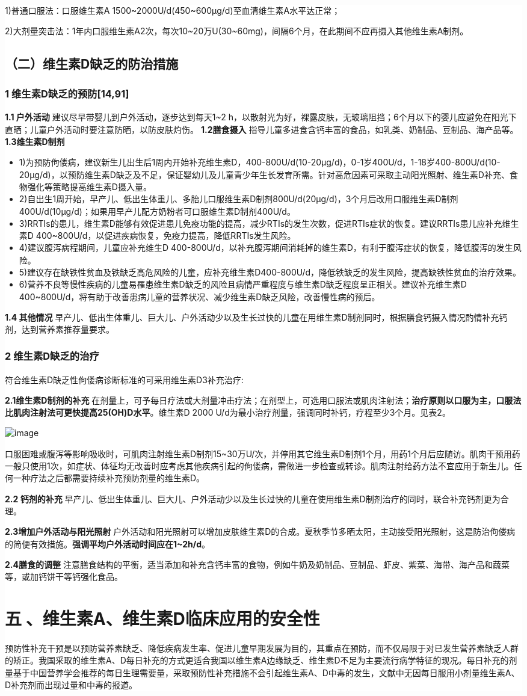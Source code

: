 1)普通口服法：口服维生素A 1500~2000U/d(450~600μg/d)至血清维生素A水平达正常；

2)大剂量突击法：1年内口服维生素A2次，每次10~20万U(30~60mg)，间隔6个月，在此期间不应再摄入其他维生素A制剂。

## （二）维生素D缺乏的防治措施

### 1 维生素D缺乏的预防[14,91]

**1.1 户外活动**
 建议尽早带婴儿到户外活动，逐步达到每天1~2 h，以散射光为好，裸露皮肤，无玻璃阻挡；6个月以下的婴儿应避免在阳光下直晒；儿童户外活动时要注意防晒，以防皮肤灼伤。
**1.2膳食摄入**
指导儿童多进食含钙丰富的食品，如乳类、奶制品、豆制品、海产品等。
**1.3维生素D制剂** 
 - 1)为预防佝偻病，建议新生儿出生后1周内开始补充维生素D，400-800U/d(10-20μg/d)，0-1岁400U/d，1-18岁400-800U/d(10-20μg/d)，以预防维生素D缺乏及不足，保证婴幼儿及儿童青少年生长发育所需。针对高危因素可采取主动阳光照射、维生素D补充、食物强化等策略提高维生素D摄入量。
 - 2)自出生1周开始，早产儿、低出生体重儿、多胎儿口服维生素D制剂800U/d(20μg/d)，3个月后改用口服维生素D制剂400U/d(10μg/d)；如果用早产儿配方奶粉者可口服维生素D制剂400U/d。
 - 3)RRTIs的患儿，维生素D能够有效促进患儿免疫功能的提高，减少RTIs的发生次数，促进RTIs症状的恢复。建议RRTIs患儿应补充维生素D 400~800U/d，以促进疾病恢复，免疫力提高，降低RRTIs发生风险。
 - 4)建议腹泻病程期间，儿童应补充维生D 400-800U/d，以补充腹泻期间消耗掉的维生素D，有利于腹泻症状的恢复，降低腹泻的发生风险。
 - 5)建议存在缺铁性贫血及铁缺乏高危风险的儿童，应补充维生素D400-800U/d，降低铁缺乏的发生风险，提高缺铁性贫血的治疗效果。
 - 6)营养不良等慢性疾病的儿童易罹患维生素D缺乏的风险且病情严重程度与维生素D缺乏程度呈正相关。建议补充维生素D 400~800U/d，将有助于改善患病儿童的营养状况、减少维生素D缺乏风险，改善慢性病的预后。

**1.4 其他情况**
 早产儿、低出生体重儿、巨大儿、户外活动少以及生长过快的儿童在用维生素D制剂同时，根据膳食钙摄入情况酌情补充钙剂，达到营养素推荐量要求。

### 2 维生素D缺乏的治疗

符合维生素D缺乏性佝偻病诊断标准的可采用维生素D3补充治疗:

**2.1维生素D制剂的补充**
 在剂量上，可予每日疗法或大剂量冲击疗法；在剂型上，可选用口服法或肌肉注射法；**治疗原则以口服为主，口服法比肌肉注射法可更快提高25(OH)D水平**。维生素D 2000 U/d为最小治疗剂量，强调同时补钙，疗程至少3个月。见表2。

![image](https://github.com/user-attachments/assets/5e31ef58-e210-4b2c-b15b-7a0bcdf24a02)

口服困难或腹泻等影响吸收时，可肌肉注射维生素D制剂15~30万U/次，并停用其它维生素D制剂1个月，用药1个月后应随访。肌肉干预用药一般只使用1次，如症状、体征均无改善时应考虑其他疾病引起的佝偻病，需做进一步检查或转诊。肌肉注射给药方法不宜应用于新生儿。任何一种疗法之后都需要持续补充预防剂量的维生素D。

**2.2 钙剂的补充** 
早产儿、低出生体重儿、巨大儿、户外活动少以及生长过快的儿童在使用维生素D制剂治疗的同时，联合补充钙剂更为合理。

**2.3增加户外活动与阳光照射**
 户外活动和阳光照射可以增加皮肤维生素D的合成。夏秋季节多晒太阳，主动接受阳光照射，这是防治佝偻病的简便有效措施。**强调平均户外活动时间应在1~2h/d**。

**2.4膳食的调整**
 注意膳食结构的平衡，适当添加和补充含钙丰富的食物，例如牛奶及奶制品、豆制品、虾皮、紫菜、海带、海产品和蔬菜等，或加钙饼干等钙强化食品。

# 五 、维生素A、维生素D临床应用的安全性

预防性补充干预是以预防营养素缺乏、降低疾病发生率、促进儿童早期发展为目的，其重点在预防，而不仅局限于对已发生营养素缺乏人群的矫正。我国采取的维生素A、D每日补充的方式更适合我国以维生素A边缘缺乏、维生素D不足为主要流行病学特征的现况。每日补充的剂量基于中国营养学会推荐的每日生理需要量，采取预防性补充措施不会引起维生素A、D中毒的发生，文献中无因每日服用小剂量维生素A、D补充剂而出现过量和中毒的报道。
